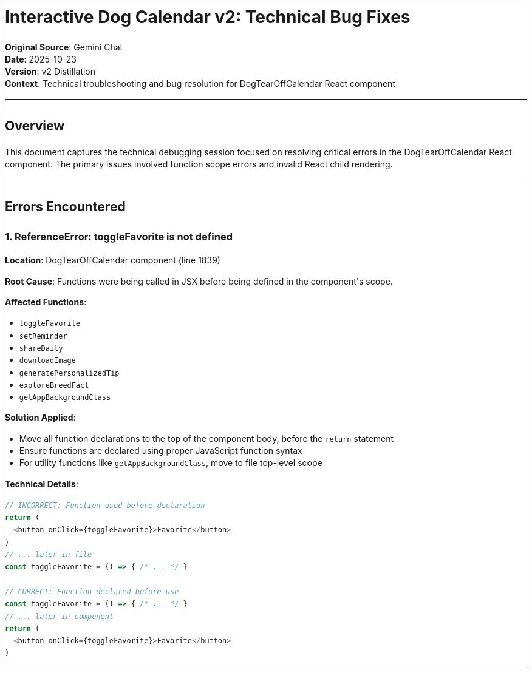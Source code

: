 # Interactive Dog Calendar v2: Technical Bug Fixes

**Original Source**: Gemini Chat  
**Date**: 2025-10-23  
**Version**: v2 Distillation  
**Context**: Technical troubleshooting and bug resolution for DogTearOffCalendar React component

---

## Overview

This document captures the technical debugging session focused on resolving critical errors in the DogTearOffCalendar React component. The primary issues involved function scope errors and invalid React child rendering.

---

## Errors Encountered

### 1. ReferenceError: toggleFavorite is not defined

**Location**: DogTearOffCalendar component (line 1839)

**Root Cause**: Functions were being called in JSX before being defined in the component's scope.

**Affected Functions**:
- `toggleFavorite`
- `setReminder`
- `shareDaily`
- `downloadImage`
- `generatePersonalizedTip`
- `exploreBreedFact`
- `getAppBackgroundClass`

**Solution Applied**: 
- Move all function declarations to the top of the component body, before the `return` statement
- Ensure functions are declared using proper JavaScript function syntax
- For utility functions like `getAppBackgroundClass`, move to file top-level scope

**Technical Details**:
```javascript
// INCORRECT: Function used before declaration
return (
  <button onClick={toggleFavorite}>Favorite</button>
)
// ... later in file
const toggleFavorite = () => { /* ... */ }

// CORRECT: Function declared before use
const toggleFavorite = () => { /* ... */ }
// ... later in component
return (
  <button onClick={toggleFavorite}>Favorite</button>
)
```

---